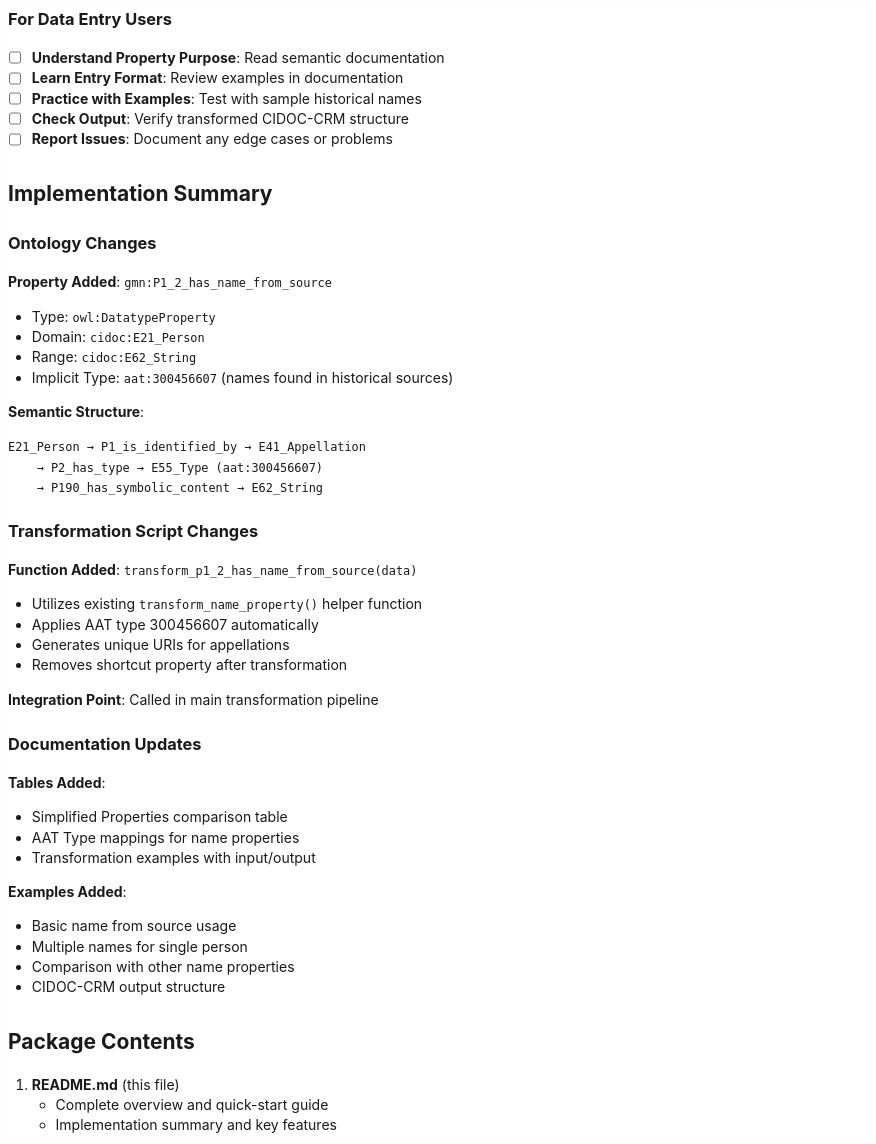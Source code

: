 ### For Data Entry Users

- [ ] **Understand Property Purpose**: Read semantic documentation
- [ ] **Learn Entry Format**: Review examples in documentation
- [ ] **Practice with Examples**: Test with sample historical names
- [ ] **Check Output**: Verify transformed CIDOC-CRM structure
- [ ] **Report Issues**: Document any edge cases or problems

## Implementation Summary

### Ontology Changes

**Property Added**: `gmn:P1_2_has_name_from_source`
- Type: `owl:DatatypeProperty`
- Domain: `cidoc:E21_Person`
- Range: `cidoc:E62_String`
- Implicit Type: `aat:300456607` (names found in historical sources)

**Semantic Structure**:
```
E21_Person → P1_is_identified_by → E41_Appellation
    → P2_has_type → E55_Type (aat:300456607)
    → P190_has_symbolic_content → E62_String
```

### Transformation Script Changes

**Function Added**: `transform_p1_2_has_name_from_source(data)`
- Utilizes existing `transform_name_property()` helper function
- Applies AAT type 300456607 automatically
- Generates unique URIs for appellations
- Removes shortcut property after transformation

**Integration Point**: Called in main transformation pipeline

### Documentation Updates

**Tables Added**:
- Simplified Properties comparison table
- AAT Type mappings for name properties
- Transformation examples with input/output

**Examples Added**:
- Basic name from source usage
- Multiple names for single person
- Comparison with other name properties
- CIDOC-CRM output structure

## Package Contents

1. **README.md** (this file)
   - Complete overview and quick-start guide
   - Implementation summary and key features
